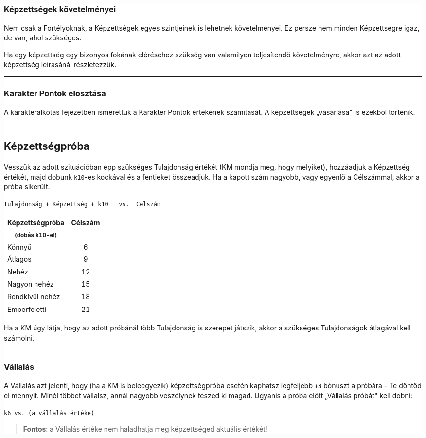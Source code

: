 ### Képzettségek követelményei

Nem csak a Fortélyoknak, a Képzettségek egyes szintjeinek is lehetnek követelményei. Ez persze nem minden Képzettségre igaz, de van, ahol szükséges.

Ha egy képzettség egy bizonyos fokának eléréséhez szükség van valamilyen teljesítendő követelményre, akkor azt az adott képzettség leírásánál részletezzük.

---
### Karakter Pontok elosztása

A karakteralkotás fejezetben ismerettük a Karakter Pontok értékének
számítását. A képzettségek „vásárlása" is ezekből történik.

---
## Képzettségpróba

Vesszük az adott szituációban épp szükséges Tulajdonság értékét (KM mondja meg, hogy melyiket), hozzáadjuk a Képzettség értékét, majd dobunk `k10`-es kockával és a fentieket összeadjuk. Ha a kapott szám nagyobb, vagy egyenlő a Célszámmal, akkor a próba sikerült.

```
Tulajdonság + Képzettség + k10   vs.  Célszám
```

| Képzettségpróba<br /><sub>(dobás k10-el)</sub> | Célszám  |
| ------ | :-----: |
| Könnyű          | 6  |
| Átlagos         | 9  |
| Nehéz           | 12 |
| Nagyon nehéz    | 15 |
| Rendkívül nehéz | 18 |
| Emberfeletti    | 21 |

Ha a KM úgy látja, hogy az adott próbánál több Tulajdonság is szerepet játszik, akkor a szükséges Tulajdonságok átlagával kell számolni.

---
### Vállalás

A Vállalás azt jelenti, hogy (ha a KM is beleegyezik) képzettségpróba esetén kaphatsz legfeljebb `+3` bónuszt a próbára - Te döntöd el mennyit. Minél többet vállalsz, annál nagyobb veszélynek teszed ki magad. Ugyanis a próba előtt „Vállalás próbát" kell dobni:

```
k6 vs. (a vállalás értéke)
```

> **Fontos**: a Vállalás értéke nem haladhatja meg képzettséged aktuális értékét!
